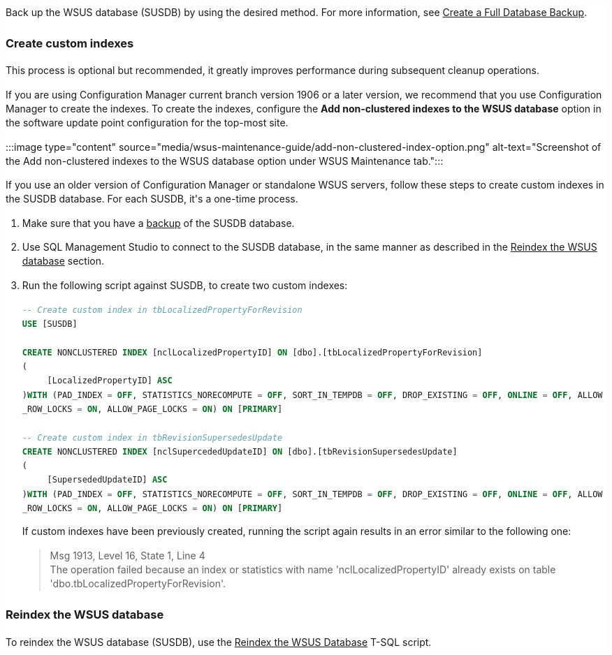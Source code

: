Back up the WSUS database (SUSDB) by using the desired method. For more information, see [Create a Full Database Backup](/sql/relational-databases/backup-restore/create-a-full-database-backup-sql-server).

### Create custom indexes

This process is optional but recommended, it greatly improves performance during subsequent cleanup operations.

If you are using Configuration Manager current branch version 1906 or a later version, we recommend that you use Configuration Manager to create the indexes. To create the indexes, configure the **Add non-clustered indexes to the WSUS database** option in the software update point configuration for the top-most site.

:::image type="content" source="media/wsus-maintenance-guide/add-non-clustered-index-option.png" alt-text="Screenshot of the Add non-clustered indexes to the WSUS database option under WSUS Maintenance tab.":::

If you use an older version of Configuration Manager or standalone WSUS servers, follow these steps to create custom indexes in the SUSDB database. For each SUSDB, it's a one-time process.

1. Make sure that you have a [backup](#back-up-the-wsus-database) of the SUSDB database.

2. Use SQL Management Studio to connect to the SUSDB database, in the same manner as described in the [Reindex the WSUS database](#reindex-the-wsus-database) section.

3. Run the following script against SUSDB, to create two custom indexes:

    ```sql
    -- Create custom index in tbLocalizedPropertyForRevision
    USE [SUSDB]

    CREATE NONCLUSTERED INDEX [nclLocalizedPropertyID] ON [dbo].[tbLocalizedPropertyForRevision]
    (
         [LocalizedPropertyID] ASC
    )WITH (PAD_INDEX = OFF, STATISTICS_NORECOMPUTE = OFF, SORT_IN_TEMPDB = OFF, DROP_EXISTING = OFF, ONLINE = OFF, ALLOW_ROW_LOCKS = ON, ALLOW_PAGE_LOCKS = ON) ON [PRIMARY]

    -- Create custom index in tbRevisionSupersedesUpdate
    CREATE NONCLUSTERED INDEX [nclSupercededUpdateID] ON [dbo].[tbRevisionSupersedesUpdate]
    (
         [SupersededUpdateID] ASC
    )WITH (PAD_INDEX = OFF, STATISTICS_NORECOMPUTE = OFF, SORT_IN_TEMPDB = OFF, DROP_EXISTING = OFF, ONLINE = OFF, ALLOW_ROW_LOCKS = ON, ALLOW_PAGE_LOCKS = ON) ON [PRIMARY]
    ```

    If custom indexes have been previously created, running the script again results in an error similar to the following one:

    > Msg 1913, Level 16, State 1, Line 4  
    > The operation failed because an index or statistics with name 'nclLocalizedPropertyID' already exists on table 'dbo.tbLocalizedPropertyForRevision'.

### Reindex the WSUS database

To reindex the WSUS database (SUSDB), use the [Reindex the WSUS Database](reindex-the-wsus-database.md) T-SQL script.
